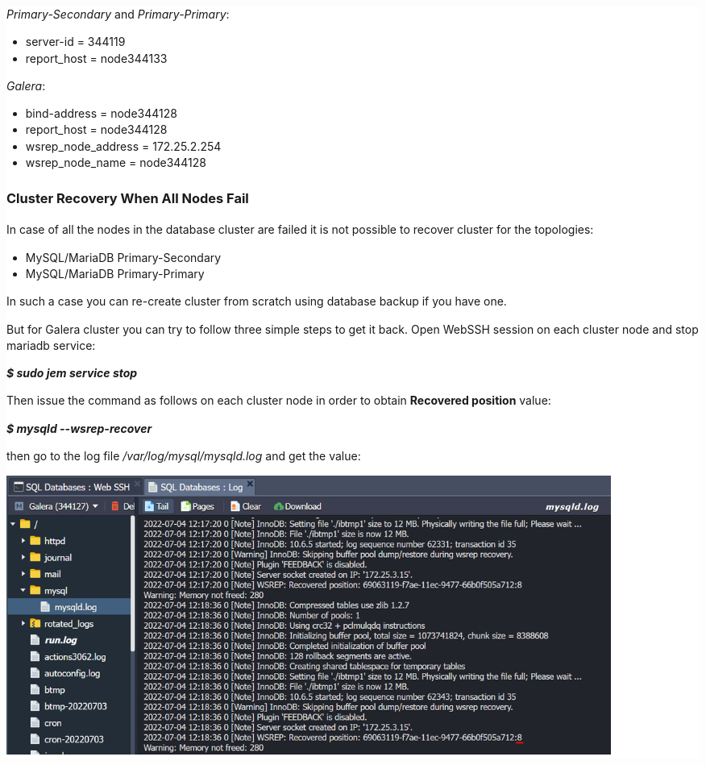 *Primary-Secondary* and *Primary-Primary*:  

 - server-id = 344119
 - report_host = node344133
 
*Galera*:  

 - bind-address = node344128
 - report_host = node344128
 - wsrep_node_address = 172.25.2.254
 - wsrep_node_name = node344128

### Cluster Recovery When All Nodes Fail

In case of all the nodes in the database cluster are failed it is not possible to recover cluster for the topologies:
  - MySQL/MariaDB Primary-Secondary
  - MySQL/MariaDB Primary-Primary  

In such a case you can re-create cluster from scratch using database backup if you have one.

But for Galera cluster you can try to follow three simple steps to get it back. Open WebSSH session on each cluster node and stop mariadb service:

***$ sudo jem service stop*** 

Then issue the command as follows on each cluster node in order to obtain **Recovered position** value:

***$ mysqld --wsrep-recover***

then go to the log file */var/log/mysql/mysqld.log* and get the value:

<p align="left"> 
<img src="../images/wsrep-position-log.png" width="750">
</p>
